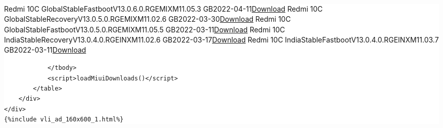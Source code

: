 <tr><td>Redmi 10C Global</td><td>Stable</td><td>Fastboot</td><td>V13.0.6.0.RGEMIXM</td><td>11.0</td><td>5.3 GB</td><td>2022-04-11</td><td><a href="/miui/fog/stable/V13.0.6.0.RGEMIXM/">Download</a></td></tr>
<tr><td>Redmi 10C Global</td><td>Stable</td><td>Recovery</td><td>V13.0.5.0.RGEMIXM</td><td>11.0</td><td>2.6 GB</td><td>2022-03-30</td><td><a href="/miui/fog/stable/V13.0.5.0.RGEMIXM/">Download</a></td></tr>
<tr><td>Redmi 10C Global</td><td>Stable</td><td>Fastboot</td><td>V13.0.5.0.RGEMIXM</td><td>11.0</td><td>5.5 GB</td><td>2022-03-11</td><td><a href="/miui/fog/stable/V13.0.5.0.RGEMIXM/">Download</a></td></tr>
<tr><td>Redmi 10C India</td><td>Stable</td><td>Recovery</td><td>V13.0.4.0.RGEINXM</td><td>11.0</td><td>2.6 GB</td><td>2022-03-17</td><td><a href="/miui/fog/stable/V13.0.4.0.RGEINXM/">Download</a></td></tr>
<tr><td>Redmi 10C India</td><td>Stable</td><td>Fastboot</td><td>V13.0.4.0.RGEINXM</td><td>11.0</td><td>3.7 GB</td><td>2022-03-11</td><td><a href="/miui/fog/stable/V13.0.4.0.RGEINXM/">Download</a></td></tr>

                </tbody>
                <script>loadMiuiDownloads()</script>
            </table>
        </div>
    </div>
    {%include vli_ad_160x600_1.html%}
</div>
